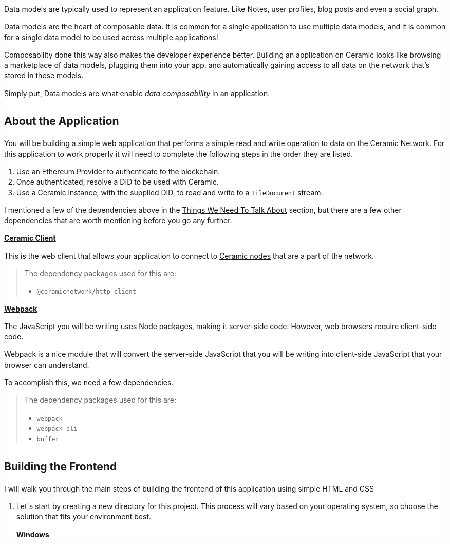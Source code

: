 Data models are typically used to represent an application feature.  Like Notes, user profiles, blog posts and even a social graph.

Data models are the heart of composable data.  It is common for a single application to use multiple data models, and it is common for a single data model to be used across multiple applications!

Composability done this way also makes the developer experience better. Building an application on Ceramic looks like browsing a marketplace of data models, plugging them into your app, and automatically gaining access to all data on the network that’s stored in these models.

Simply put, Data models are what enable *data composability* in an application.

## About the Application


You will be building a simple web application that performs a simple read and write operation to data on the Ceramic Network.  For this application to work properly it will need to complete the following steps in the order they are listed.

1. Use an Ethereum Provider to authenticate to the blockchain.
1. Once authenticated, resolve a DID to be used with Ceramic.
1. Use a Ceramic instance, with the supplied DID, to read and write to a `TileDocument` stream.

I mentioned a few of the dependencies above in the [Things We Need To Talk About] section, but there are a few other dependencies that are worth mentioning before you go any further.

**[Ceramic Client]**

This is the web client that allows your application to connect to [Ceramic nodes] that are a part of the network.

>The dependency packages used for this are:
>- `@ceramicnetwork/http-client`

**[Webpack]**

The JavaScript you will be writing uses Node packages, making it server-side code.  However, web browsers require client-side code.

Webpack is a nice module that will convert the server-side JavaScript that you will be writing into client-side JavaScript that your browser can understand.  

To accomplish this, we need a few dependencies.

>The dependency packages used for this are:
>- `webpack`
>- `webpack-cli`
>- `buffer`

## Building the Frontend

I will walk you through the main steps of building the frontend of this application using simple HTML and CSS

1. Let's start by creating a new directory for this project.  This process will vary based on your operating system, so choose the solution that fits your environment best.

    **Windows**


[Ceramic Network]: https://developers.ceramic.network
[dapps]: https://ethereum.org/en/dapps/
[Git]: https://git-scm.com/
[Basic JavaScript]: https://developer.mozilla.org/en-US/docs/Learn/Getting_started_with_the_web/JavaScript_basics
[Webpack]: https://webpack.js.org/
[client-side JS vs Server-side JS]: https://computersciencewiki.org/index.php/Client-side_scripting_and_server-side_scripting
[NodeJS]: https://www.nodejs.org
[NPM]: https://www.npmjs.com/
[Yarn]: https://yarnpkg.com/
[GitHub]: https://www.github.com/ceramicstudio/guide-getting-started-with-ceramic
[Ceramic Youtube Channel]: https://www.youtube.com/channel/UCgCLq5dx7sX-yUrrEbtYqVw
[Decentralized Identifier]: https://www.w3.org/TR/did-core/
[public key]: https://en.wikipedia.org/wiki/Public-key_cryptography
[DID]: https://www.w3.org/TR/did-core/#dfn-decentralized-identifiers
[DID Resolver]: https://www.w3.org/TR/did-core/#dfn-did-resolvers
[DID Document]: https://www.w3.org/TR/did-core/#dfn-did-documents
[Ethereum Providers]: https://docs.ethers.io/v4/api-providers.html#providers
[Metamask]: https://metamask.io/
[Data StreamTypes]: https://developers.ceramic.network/learn/glossary/#streamtypes
[streaming data]: https://en.wikipedia.org/wiki/Streaming_data
[streams]: https://developers.ceramic.network/learn/glossary/#streams
[StreamType]: https://developers.ceramic.network/learn/glossary/#streamtypes
[Data models]: https://developers.ceramic.network/docs/advanced/standards/data-models/#data-models
[JSON Object]: https://www.json.org/json-en.html
[Ceramic nodes]: https://developers.ceramic.network/learn/glossary/#nodes
[Things We Need To Talk About]: #things-we-need-to-talk-about
[Ceramic Client]: https://developers.ceramic.network/reference/core-clients/ceramic-http/
[LiveShare]: https://visualstudio.microsoft.com/services/live-share/
[Mainnet]: https://developers.ceramic.network/learn/networks/#mainnet
[Clay Testnet]: https://developers.ceramic.network/learn/networks/#clay-testnet
[Dev Unstable]: https://developers.ceramic.network/learn/networks/#dev-unstable
[Local]: https://developers.ceramic.network/learn/networks/#local
[async function]: https://developer.mozilla.org/en-US/docs/Web/JavaScript/Reference/Statements/async_function
[Sign-In With Ethereum]: https://login.xyz/
[Why Sign-In With Ethereum Is A Game Changer]: https://blog.spruceid.com/sign-in-with-ethereum-is-a-game-changer-part-1/
[Ceramic datamodels repo]: https://github.com/ceramicstudio/datamodels
[full list of properties]: https://github.com/ceramicstudio/datamodels/tree/main/models/identity-profile-basic
[BasicProfile]: https://github.com/ceramicstudio/datamodels/tree/main/models/identity-profile-basic
[Configuring Webpack]: #configuring-webpack
[Event Listeners]: https://developer.mozilla.org/en-US/docs/Web/API/EventTarget/addEventListener
[Self.id]: https://clay.self.id
[Ceramic Discord]: https://chat.ceramic.network